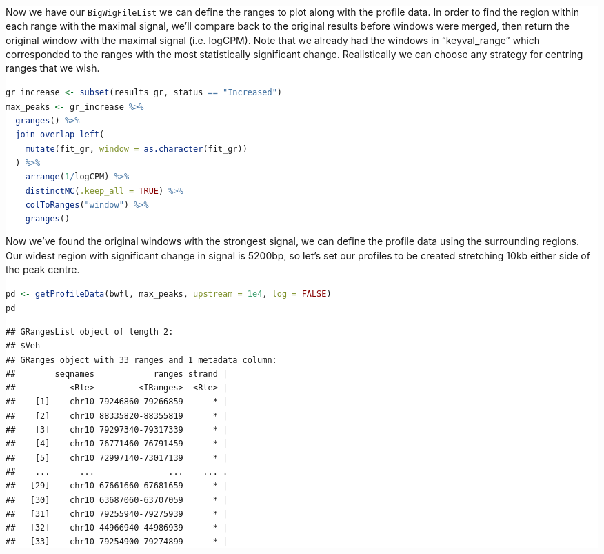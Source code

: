 Now we have our `BigWigFileList` we can define the ranges to plot along
with the profile data. In order to find the region within each range
with the maximal signal, we’ll compare back to the original results
before windows were merged, then return the original window with the
maximal signal (i.e. logCPM). Note that we already had the windows in
“keyval_range” which corresponded to the ranges with the most
statistically significant change. Realistically we can choose any
strategy for centring ranges that we wish.

``` r
gr_increase <- subset(results_gr, status == "Increased")
max_peaks <- gr_increase %>%
  granges() %>%
  join_overlap_left(
    mutate(fit_gr, window = as.character(fit_gr))
  ) %>% 
    arrange(1/logCPM) %>% 
    distinctMC(.keep_all = TRUE) %>% 
    colToRanges("window") %>% 
    granges()
```

Now we’ve found the original windows with the strongest signal, we can
define the profile data using the surrounding regions. Our widest region
with significant change in signal is 5200bp, so let’s set our profiles
to be created stretching 10kb either side of the peak centre.

``` r
pd <- getProfileData(bwfl, max_peaks, upstream = 1e4, log = FALSE)
pd
```

    ## GRangesList object of length 2:
    ## $Veh
    ## GRanges object with 33 ranges and 1 metadata column:
    ##        seqnames            ranges strand |
    ##           <Rle>         <IRanges>  <Rle> |
    ##    [1]    chr10 79246860-79266859      * |
    ##    [2]    chr10 88335820-88355819      * |
    ##    [3]    chr10 79297340-79317339      * |
    ##    [4]    chr10 76771460-76791459      * |
    ##    [5]    chr10 72997140-73017139      * |
    ##    ...      ...               ...    ... .
    ##   [29]    chr10 67661660-67681659      * |
    ##   [30]    chr10 63687060-63707059      * |
    ##   [31]    chr10 79255940-79275939      * |
    ##   [32]    chr10 44966940-44986939      * |
    ##   [33]    chr10 79254900-79274899      * |